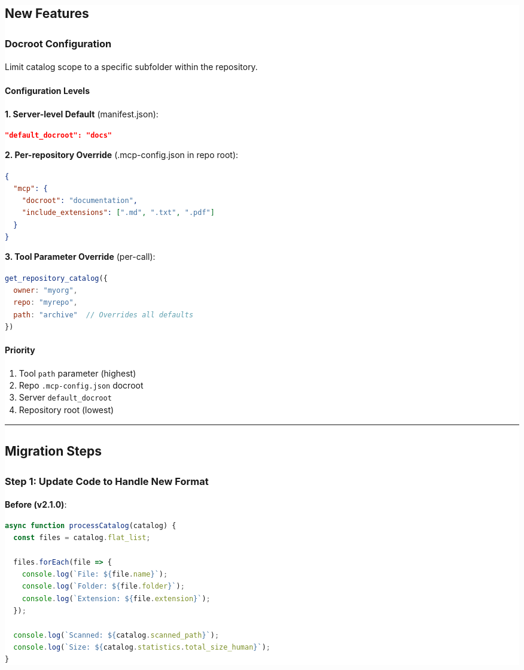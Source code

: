 ## New Features

### Docroot Configuration

Limit catalog scope to a specific subfolder within the repository.

#### Configuration Levels

**1. Server-level Default** (manifest.json):
```json
"default_docroot": "docs"
```

**2. Per-repository Override** (.mcp-config.json in repo root):
```json
{
  "mcp": {
    "docroot": "documentation",
    "include_extensions": [".md", ".txt", ".pdf"]
  }
}
```

**3. Tool Parameter Override** (per-call):
```javascript
get_repository_catalog({
  owner: "myorg",
  repo: "myrepo",
  path: "archive"  // Overrides all defaults
})
```

#### Priority

1. Tool `path` parameter (highest)
2. Repo `.mcp-config.json` docroot
3. Server `default_docroot`
4. Repository root (lowest)

---

## Migration Steps

### Step 1: Update Code to Handle New Format

**Before (v2.1.0)**:
```javascript
async function processCatalog(catalog) {
  const files = catalog.flat_list;

  files.forEach(file => {
    console.log(`File: ${file.name}`);
    console.log(`Folder: ${file.folder}`);
    console.log(`Extension: ${file.extension}`);
  });

  console.log(`Scanned: ${catalog.scanned_path}`);
  console.log(`Size: ${catalog.statistics.total_size_human}`);
}
```

